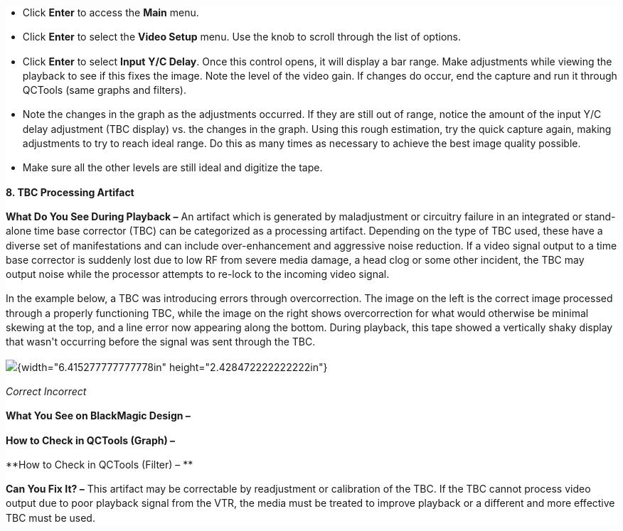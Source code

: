 -   Click **Enter** to access the **Main** menu.

-   Click **Enter** to select the **Video Setup** menu. Use the knob to
    scroll through the list of options.

-   Click **Enter** to select **Input** **Y/C Delay**. Once this control
    opens, it will display a bar range. Make adjustments while viewing
    the playback to see if this fixes the image. Note the level of the
    video gain. If changes do occur, end the capture and run it through
    QCTools (same graphs and filters).

-   Note the changes in the graph as the adjustments occurred. If they
    are still out of range, notice the amount of the input Y/C delay
    adjustment (TBC display) vs. the changes in the graph. Using this
    rough estimation, try the quick capture again, making adjustments to
    try to reach ideal range. Do this as many times as necessary to
    achieve the best image quality possible.

-   Make sure all the other levels are still ideal and digitize
    the tape.

**8. TBC Processing Artifact**

**What Do You See During Playback –** An artifact which is generated by
maladjustment or circuitry failure in an integrated or stand-alone time
base corrector (TBC) can be categorized as a processing artifact.
Depending on the type of TBC used, these have a diverse set of
manifestations and can include over-enhancement and aggressive noise
reduction. If a video signal output to a time base corrector is suddenly
lost due to low RF from severe media damage, a head clog or some other
incident, the TBC may output noise while the processor attempts to
re-lock to the incoming video signal.

In the example below, a TBC was introducing errors through
overcorrection. The image on the left is the correct image processed
through a properly functioning TBC, while the image on the right shows
overcorrection for what would otherwise be minimal skewing at the top,
and a line error now appearing along the bottom. During playback, this
tape showed a vertically shaky display that wasn't occurring before the
signal was sent through the TBC.

![](media/image62.jpeg){width="6.415277777777778in"
height="2.428472222222222in"}

*Correct Incorrect*

**What You See on BlackMagic Design –**

**How to Check in QCTools (Graph) –**

**How to Check in QCTools (Filter) – **

**Can You Fix It? –** This artifact may be correctable by readjustment
or calibration of the TBC. If the TBC cannot process video output due to
poor playback signal from the VTR, the media must be treated to improve
playback or a different and more effective TBC must be used.
